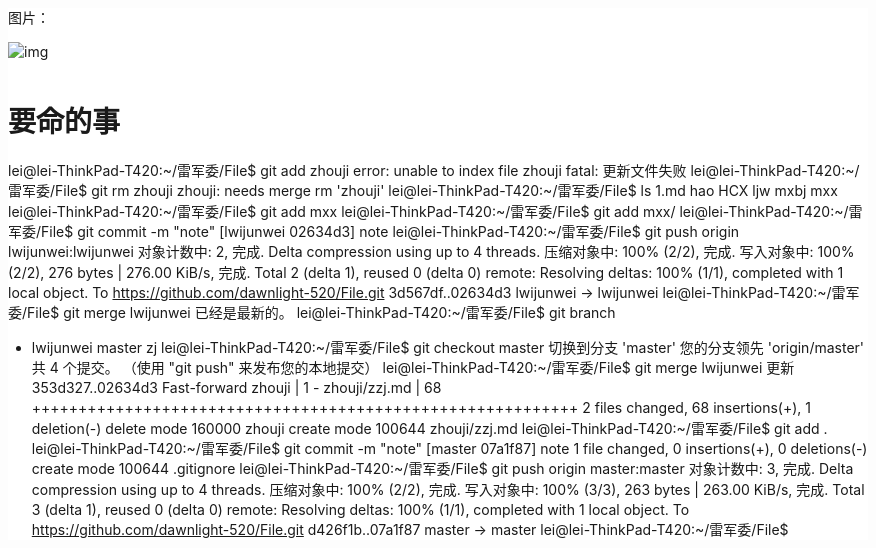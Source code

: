 图片：

![img](https://static.dingtalk.com/media/lADPDgQ9rQ3XYWPNC7jND6A_4000_3000.jpg?auth_bizType=IM&auth_bizEntity=%7B%22cid%22%3A%22616435591%3A616435591%22%2C%22msgId%22%3A%221879089987777%22%7D&bizType=im&open_id=616435591)

# 要命的事

lei@lei-ThinkPad-T420:~/雷军委/File$ git add zhouji
error: unable to index file zhouji
fatal: 更新文件失败
lei@lei-ThinkPad-T420:~/雷军委/File$ git rm zhouji
zhouji: needs merge
rm 'zhouji'
lei@lei-ThinkPad-T420:~/雷军委/File$ ls
1.md  hao  HCX  ljw  mxbj  mxx
lei@lei-ThinkPad-T420:~/雷军委/File$ git add mxx
lei@lei-ThinkPad-T420:~/雷军委/File$ git add mxx/
lei@lei-ThinkPad-T420:~/雷军委/File$ git commit -m "note"
[lwijunwei 02634d3] note
lei@lei-ThinkPad-T420:~/雷军委/File$ git push origin lwijunwei:lwijunwei
对象计数中: 2, 完成.
Delta compression using up to 4 threads.
压缩对象中: 100% (2/2), 完成.
写入对象中: 100% (2/2), 276 bytes | 276.00 KiB/s, 完成.
Total 2 (delta 1), reused 0 (delta 0)
remote: Resolving deltas: 100% (1/1), completed with 1 local object.
To https://github.com/dawnlight-520/File.git
   3d567df..02634d3  lwijunwei -> lwijunwei
lei@lei-ThinkPad-T420:~/雷军委/File$ git merge lwijunwei
已经是最新的。
lei@lei-ThinkPad-T420:~/雷军委/File$ git branch
* lwijunwei
  master
  zj
lei@lei-ThinkPad-T420:~/雷军委/File$ git checkout master
切换到分支 'master'
您的分支领先 'origin/master' 共 4 个提交。
  （使用 "git push" 来发布您的本地提交）
lei@lei-ThinkPad-T420:~/雷军委/File$ git merge lwijunwei
更新 353d327..02634d3
Fast-forward
 zhouji        |  1 -
 zhouji/zzj.md | 68 +++++++++++++++++++++++++++++++++++++++++++++++++++++++++++
 2 files changed, 68 insertions(+), 1 deletion(-)
 delete mode 160000 zhouji
 create mode 100644 zhouji/zzj.md
lei@lei-ThinkPad-T420:~/雷军委/File$ git add .
lei@lei-ThinkPad-T420:~/雷军委/File$ git commit -m "note"
[master 07a1f87] note
 1 file changed, 0 insertions(+), 0 deletions(-)
 create mode 100644 .gitignore
lei@lei-ThinkPad-T420:~/雷军委/File$ git push origin master:master
对象计数中: 3, 完成.
Delta compression using up to 4 threads.
压缩对象中: 100% (2/2), 完成.
写入对象中: 100% (3/3), 263 bytes | 263.00 KiB/s, 完成.
Total 3 (delta 1), reused 0 (delta 0)
remote: Resolving deltas: 100% (1/1), completed with 1 local object.
To https://github.com/dawnlight-520/File.git
   d426f1b..07a1f87  master -> master
lei@lei-ThinkPad-T420:~/雷军委/File$ 
